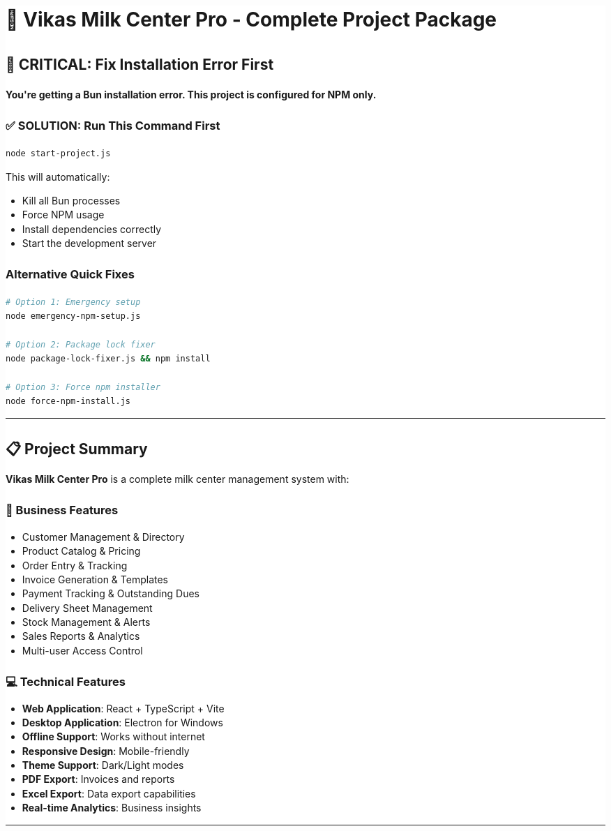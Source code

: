 # 🥛 Vikas Milk Center Pro - Complete Project Package

## 🚨 CRITICAL: Fix Installation Error First

**You're getting a Bun installation error. This project is configured for NPM only.**

### ✅ SOLUTION: Run This Command First
```bash
node start-project.js
```

This will automatically:
- Kill all Bun processes
- Force NPM usage
- Install dependencies correctly
- Start the development server

### Alternative Quick Fixes
```bash
# Option 1: Emergency setup
node emergency-npm-setup.js

# Option 2: Package lock fixer
node package-lock-fixer.js && npm install

# Option 3: Force npm installer
node force-npm-install.js
```

---

## 📋 Project Summary

**Vikas Milk Center Pro** is a complete milk center management system with:

### 🏢 Business Features
- Customer Management & Directory
- Product Catalog & Pricing
- Order Entry & Tracking
- Invoice Generation & Templates
- Payment Tracking & Outstanding Dues
- Delivery Sheet Management
- Stock Management & Alerts
- Sales Reports & Analytics
- Multi-user Access Control

### 💻 Technical Features
- **Web Application**: React + TypeScript + Vite
- **Desktop Application**: Electron for Windows
- **Offline Support**: Works without internet
- **Responsive Design**: Mobile-friendly
- **Theme Support**: Dark/Light modes
- **PDF Export**: Invoices and reports
- **Excel Export**: Data export capabilities
- **Real-time Analytics**: Business insights

---